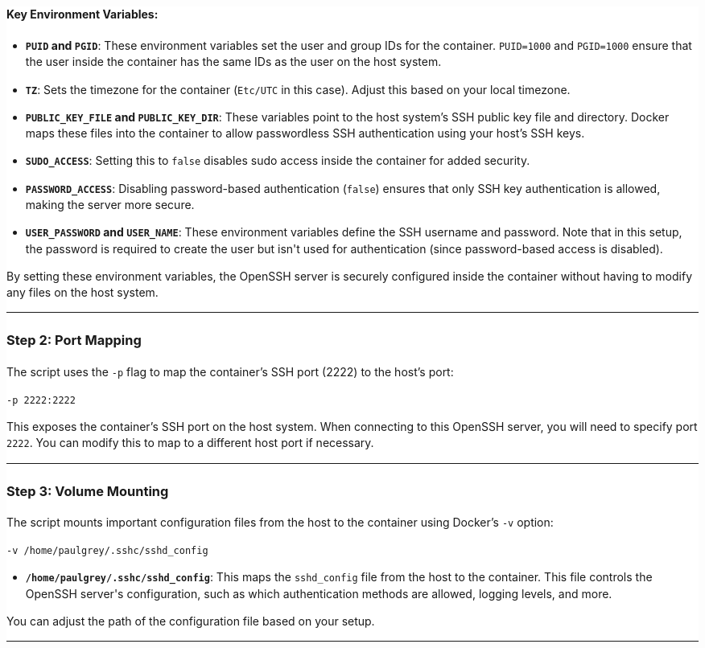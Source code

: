 #### Key Environment Variables:
- **`PUID` and `PGID`**: These environment variables set the user and group IDs for the container. `PUID=1000` and `PGID=1000` ensure that the user inside the container has the same IDs as the user on the host system.
  
- **`TZ`**: Sets the timezone for the container (`Etc/UTC` in this case). Adjust this based on your local timezone.

- **`PUBLIC_KEY_FILE` and `PUBLIC_KEY_DIR`**: These variables point to the host system’s SSH public key file and directory. Docker maps these files into the container to allow passwordless SSH authentication using your host’s SSH keys.

- **`SUDO_ACCESS`**: Setting this to `false` disables sudo access inside the container for added security.

- **`PASSWORD_ACCESS`**: Disabling password-based authentication (`false`) ensures that only SSH key authentication is allowed, making the server more secure.

- **`USER_PASSWORD` and `USER_NAME`**: These environment variables define the SSH username and password. Note that in this setup, the password is required to create the user but isn't used for authentication (since password-based access is disabled).

By setting these environment variables, the OpenSSH server is securely configured inside the container without having to modify any files on the host system.

---

### Step 2: Port Mapping

The script uses the `-p` flag to map the container’s SSH port (2222) to the host’s port:

```bash
-p 2222:2222
```

This exposes the container’s SSH port on the host system. When connecting to this OpenSSH server, you will need to specify port `2222`. You can modify this to map to a different host port if necessary.

---

### Step 3: Volume Mounting

The script mounts important configuration files from the host to the container using Docker’s `-v` option:

```bash
-v /home/paulgrey/.sshc/sshd_config
```

- **`/home/paulgrey/.sshc/sshd_config`**: This maps the `sshd_config` file from the host to the container. This file controls the OpenSSH server's configuration, such as which authentication methods are allowed, logging levels, and more.

You can adjust the path of the configuration file based on your setup.

---
